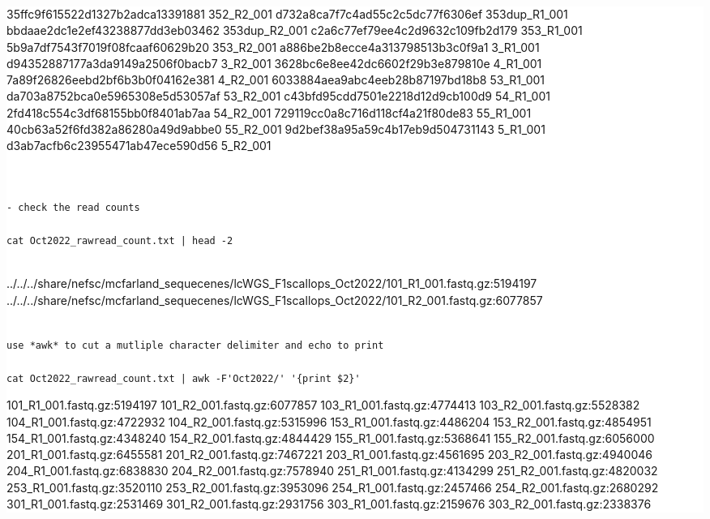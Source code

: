 35ffc9f615522d1327b2adca13391881  352_R2_001
d732a8ca7f7c4ad55c2c5dc77f6306ef  353dup_R1_001
bbdaae2dc1e2ef43238877dd3eb03462  353dup_R2_001
c2a6c77ef79ee4c2d9632c109fb2d179  353_R1_001
5b9a7df7543f7019f08fcaaf60629b20  353_R2_001
a886be2b8ecce4a313798513b3c0f9a1  3_R1_001
d94352887177a3da9149a2506f0bacb7  3_R2_001
3628bc6e8ee42dc6602f29b3e879810e  4_R1_001
7a89f26826eebd2bf6b3b0f04162e381  4_R2_001
6033884aea9abc4eeb28b87197bd18b8  53_R1_001
da703a8752bca0e5965308e5d53057af  53_R2_001
c43bfd95cdd7501e2218d12d9cb100d9  54_R1_001
2fd418c554c3df68155bb0f8401ab7aa  54_R2_001
729119cc0a8c716d118cf4a21f80de83  55_R1_001
40cb63a52f6fd382a86280a49d9abbe0  55_R2_001
9d2bef38a95a59c4b17eb9d504731143  5_R1_001
d3ab7acfb6c23955471ab47ece590d56  5_R2_001


```


- check the read counts

cat Oct2022_rawread_count.txt | head -2


```
../../../share/nefsc/mcfarland_sequecenes/lcWGS_F1scallops_Oct2022/101_R1_001.fastq.gz:5194197
../../../share/nefsc/mcfarland_sequecenes/lcWGS_F1scallops_Oct2022/101_R2_001.fastq.gz:6077857

```

use *awk* to cut a mutliple character delimiter and echo to print

cat Oct2022_rawread_count.txt | awk -F'Oct2022/' '{print $2}'

```
101_R1_001.fastq.gz:5194197
101_R2_001.fastq.gz:6077857
103_R1_001.fastq.gz:4774413
103_R2_001.fastq.gz:5528382
104_R1_001.fastq.gz:4722932
104_R2_001.fastq.gz:5315996
153_R1_001.fastq.gz:4486204
153_R2_001.fastq.gz:4854951
154_R1_001.fastq.gz:4348240
154_R2_001.fastq.gz:4844429
155_R1_001.fastq.gz:5368641
155_R2_001.fastq.gz:6056000
201_R1_001.fastq.gz:6455581
201_R2_001.fastq.gz:7467221
203_R1_001.fastq.gz:4561695
203_R2_001.fastq.gz:4940046
204_R1_001.fastq.gz:6838830
204_R2_001.fastq.gz:7578940
251_R1_001.fastq.gz:4134299
251_R2_001.fastq.gz:4820032
253_R1_001.fastq.gz:3520110
253_R2_001.fastq.gz:3953096
254_R1_001.fastq.gz:2457466
254_R2_001.fastq.gz:2680292
301_R1_001.fastq.gz:2531469
301_R2_001.fastq.gz:2931756
303_R1_001.fastq.gz:2159676
303_R2_001.fastq.gz:2338376